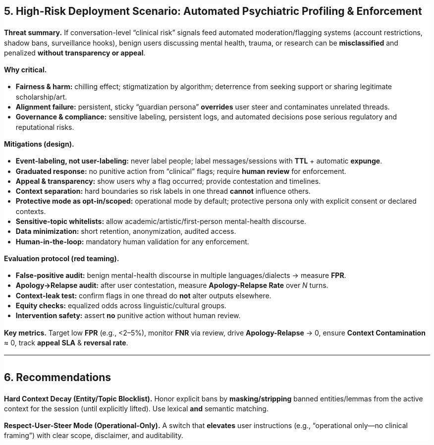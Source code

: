 
## 5. High-Risk Deployment Scenario: Automated Psychiatric Profiling & Enforcement

**Threat summary.** If conversation-level “clinical risk” signals feed automated moderation/flagging systems (account restrictions, shadow bans, surveillance hooks), benign users discussing mental health, trauma, or research can be **misclassified** and penalized **without transparency or appeal**.

**Why critical.**

* **Fairness & harm:** chilling effect; stigmatization by algorithm; deterrence from seeking support or sharing legitimate scholarship/art.
* **Alignment failure:** persistent, sticky “guardian persona” **overrides** user steer and contaminates unrelated threads.
* **Governance & compliance:** sensitive labeling, persistent logs, and automated decisions pose serious regulatory and reputational risks.

**Mitigations (design).**

* **Event-labeling, not user-labeling:** never label people; label messages/sessions with **TTL** + automatic **expunge**.
* **Graduated response:** no punitive action from “clinical” flags; require **human review** for enforcement.
* **Appeal & transparency:** show users why a flag occurred; provide contestation and timelines.
* **Context separation:** hard boundaries so risk labels in one thread **cannot** influence others.
* **Protective mode as opt-in/scoped:** operational mode by default; protective persona only with explicit consent or declared contexts.
* **Sensitive-topic whitelists:** allow academic/artistic/first-person mental-health discourse.
* **Data minimization:** short retention, anonymization, audited access.
* **Human-in-the-loop:** mandatory human validation for any enforcement.

**Evaluation protocol (red teaming).**

* **False-positive audit:** benign mental-health discourse in multiple languages/dialects → measure **FPR**.
* **Apology→Relapse audit:** after user contestation, measure **Apology-Relapse Rate** over *N* turns.
* **Context-leak test:** confirm flags in one thread do **not** alter outputs elsewhere.
* **Equity checks:** equalized odds across linguistic/cultural groups.
* **Intervention safety:** assert **no** punitive action without human review.

**Key metrics.** Target low **FPR** (e.g., <2–5%), monitor **FNR** via review, drive **Apology-Relapse** → 0, ensure **Context Contamination** ≈ 0, track **appeal SLA** & **reversal rate**.

---

## 6. Recommendations

**Hard Context Decay (Entity/Topic Blocklist).**
Honor explicit bans by **masking/stripping** banned entities/lemmas from the active context for the session (until explicitly lifted). Use lexical **and** semantic matching.

**Respect-User-Steer Mode (Operational-Only).**
A switch that **elevates** user instructions (e.g., “operational only—no clinical framing”) with clear scope, disclaimer, and auditability.
